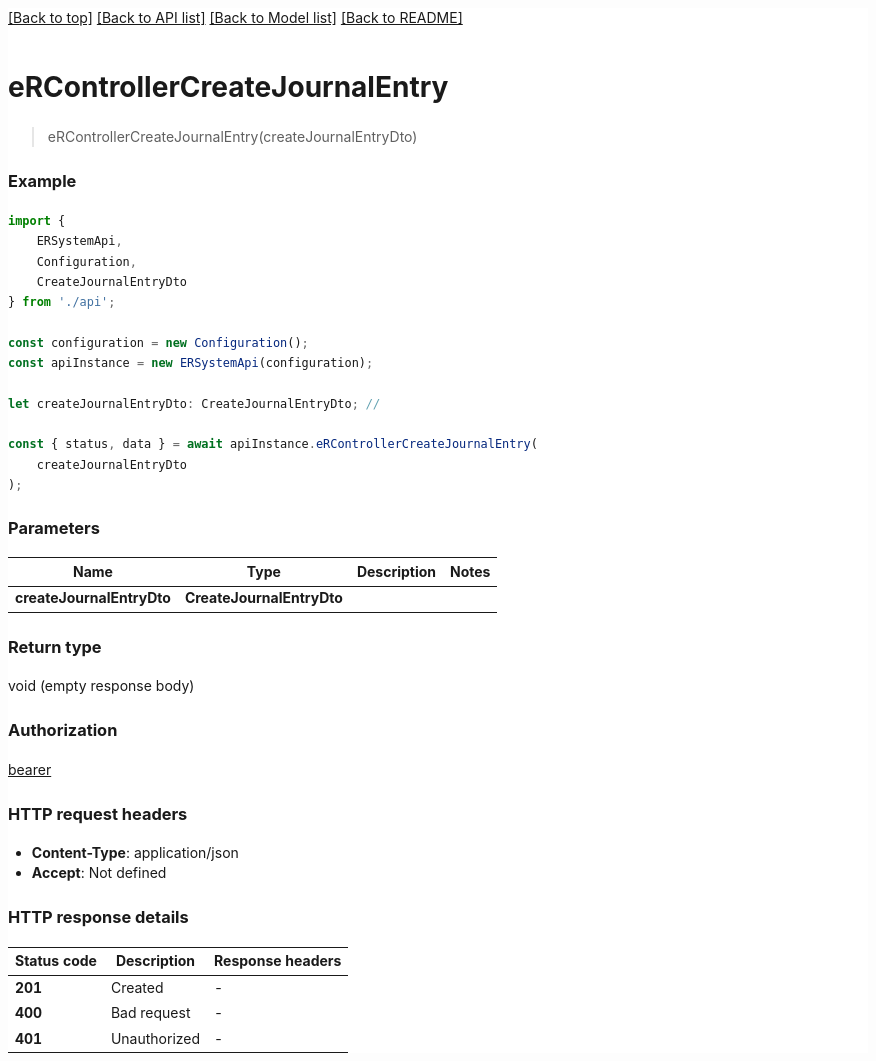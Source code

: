[[Back to top]](#) [[Back to API list]](../README.md#documentation-for-api-endpoints) [[Back to Model list]](../README.md#documentation-for-models) [[Back to README]](../README.md)

# **eRControllerCreateJournalEntry**
> eRControllerCreateJournalEntry(createJournalEntryDto)


### Example

```typescript
import {
    ERSystemApi,
    Configuration,
    CreateJournalEntryDto
} from './api';

const configuration = new Configuration();
const apiInstance = new ERSystemApi(configuration);

let createJournalEntryDto: CreateJournalEntryDto; //

const { status, data } = await apiInstance.eRControllerCreateJournalEntry(
    createJournalEntryDto
);
```

### Parameters

|Name | Type | Description  | Notes|
|------------- | ------------- | ------------- | -------------|
| **createJournalEntryDto** | **CreateJournalEntryDto**|  | |


### Return type

void (empty response body)

### Authorization

[bearer](../README.md#bearer)

### HTTP request headers

 - **Content-Type**: application/json
 - **Accept**: Not defined


### HTTP response details
| Status code | Description | Response headers |
|-------------|-------------|------------------|
|**201** | Created |  -  |
|**400** | Bad request |  -  |
|**401** | Unauthorized |  -  |
